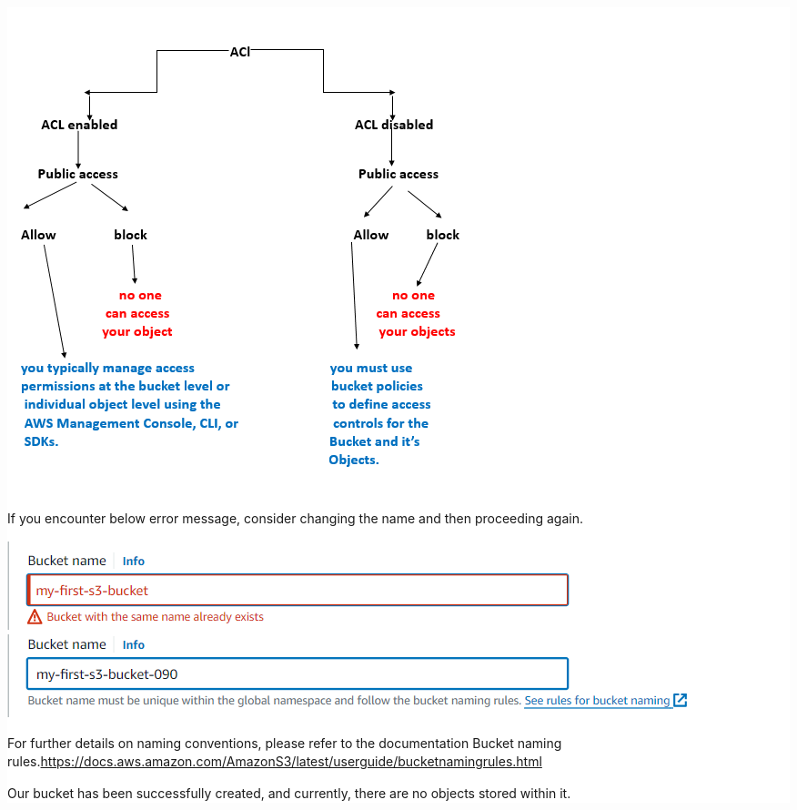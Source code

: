 ![ACL](./img/09.%20ACL.png)

If you encounter below error message, consider changing the name and then proceeding again.

![Error](./img/10.error.png)
![Errorresolve](./img/11.namechange.png)

For further details on naming conventions, please refer to the documentation Bucket naming rules.https://docs.aws.amazon.com/AmazonS3/latest/userguide/bucketnamingrules.html

Our bucket has been successfully created, and currently, there are no objects stored within it.
